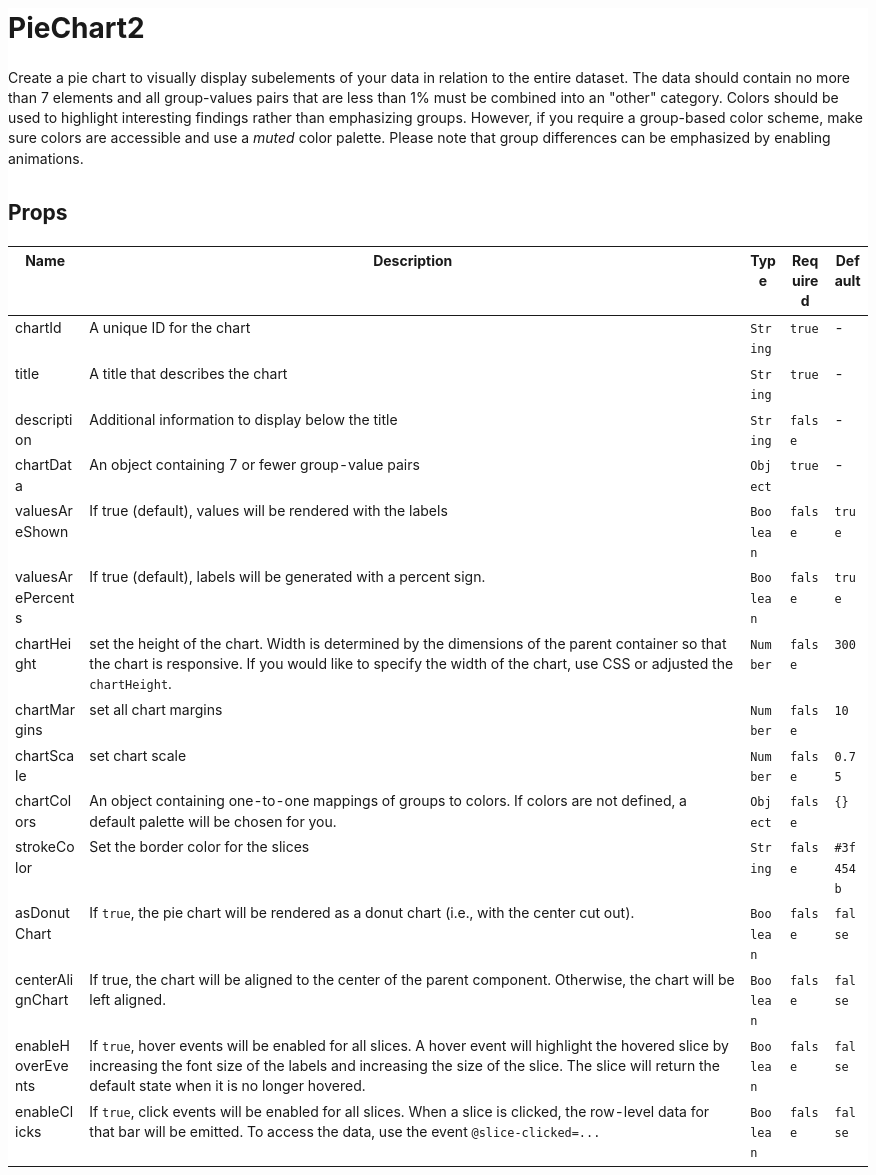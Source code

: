 # PieChart2

Create a pie chart to visually display subelements of your data in relation to the entire dataset. The data should contain no more than 7 elements and all group-values pairs that are less than 1% must be combined into an "other" category. Colors should be used to highlight interesting findings rather than emphasizing groups. However, if you require a group-based color scheme, make sure colors are accessible and use a _muted_ color palette. Please note that group differences can be emphasized by enabling animations.

## Props



| Name                 | Description                                                                                                                                                                                                                                                  | Type      | Required | Default   |
| -------------------- | ------------------------------------------------------------------------------------------------------------------------------------------------------------------------------------------------------------------------------------------------------------ | --------- | -------- | --------- |
| chartId              | A unique ID for the chart                                                                                                                                                                                                                                    | `String`  | `true`   | -         |
| title                | A title that describes the chart                                                                                                                                                                                                                             | `String`  | `true`   | -         |
| description          | Additional information to display below the title                                                                                                                                                                                                            | `String`  | `false`  | -         |
| chartData            | An object containing 7 or fewer group-value pairs                                                                                                                                                                                                            | `Object`  | `true`   | -         |
| valuesAreShown       | If true (default), values will be rendered with the labels                                                                                                                                                                                                   | `Boolean` | `false`  | `true`    |
| valuesArePercents    | If true (default), labels will be generated with a percent sign.                                                                                                                                                                                             | `Boolean` | `false`  | `true`    |
| chartHeight          | set the height of the chart. Width is determined by the dimensions of the parent container so that the chart is responsive. If you would like to specify the width of the chart, use CSS or adjusted the `chartHeight`.                                      | `Number`  | `false`  | `300`     |
| chartMargins         | set all chart margins                                                                                                                                                                                                                                        | `Number`  | `false`  | `10`      |
| chartScale           | set chart scale                                                                                                                                                                                                                                              | `Number`  | `false`  | `0.75`    |
| chartColors          | An object containing one-to-one mappings of groups to colors. If colors are not defined, a default palette will be chosen for you.                                                                                                                           | `Object`  | `false`  | `{}`      |
| strokeColor          | Set the border color for the slices                                                                                                                                                                                                                          | `String`  | `false`  | `#3f454b` |
| asDonutChart         | If `true`, the pie chart will be rendered as a donut chart (i.e., with the center cut out).                                                                                                                                                                  | `Boolean` | `false`  | `false`   |
| centerAlignChart     | If true, the chart will be aligned to the center of the parent component. Otherwise, the chart will be left aligned.                                                                                                                                         | `Boolean` | `false`  | `false`   |
| enableHoverEvents    | If `true`, hover events will be enabled for all slices. A hover event will highlight the hovered slice by increasing the font size of the labels and increasing the size of the slice. The slice will return the default state when it is no longer hovered. | `Boolean` | `false`  | `false`   |
| enableClicks         | If `true`, click events will be enabled for all slices. When a slice is clicked, the row-level data for that bar will be emitted. To access the data, use the event `@slice-clicked=...`                                                                     | `Boolean` | `false`  | `false`   |